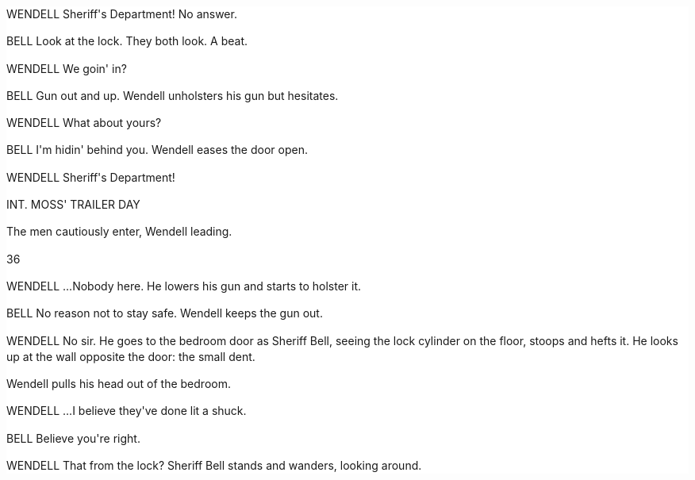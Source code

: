  WENDELL
 Sheriff's Department!
 No answer.

 BELL
 Look at the lock.
 They both look. A beat.

 WENDELL
 We goin' in?

 BELL
 Gun out and up.
 Wendell unholsters his gun but hesitates.

 WENDELL
 What about yours?

 BELL
 I'm hidin' behind you.
 Wendell eases the door open.

 WENDELL
 Sheriff's Department!

 INT. MOSS' TRAILER DAY

 
 The men cautiously enter, Wendell leading.

 36

 

 WENDELL
 ...Nobody here.
 He lowers his gun and starts to holster it.

 BELL
 No reason not to stay safe.
 Wendell keeps the gun out.

 WENDELL
 No sir.
 He goes to the bedroom door as Sheriff Bell, seeing the lock
 cylinder on the floor, stoops and hefts it.
 He looks up at the wall opposite the door: the small dent.

 
 Wendell pulls his head out of the bedroom.

 WENDELL
 ...I believe they've done lit a shuck.

 BELL
 Believe you're right.

 WENDELL
 That from the lock?
 Sheriff Bell stands and wanders, looking around.
